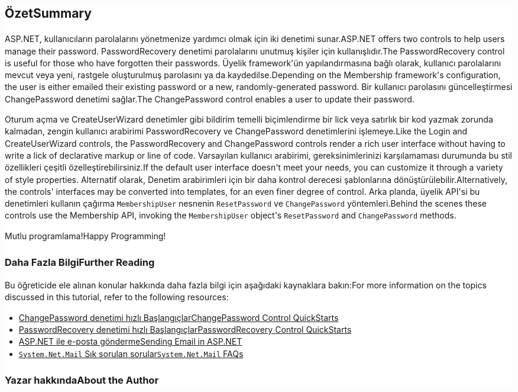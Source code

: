 
## <a name="summary"></a><span data-ttu-id="0a6a8-333">Özet</span><span class="sxs-lookup"><span data-stu-id="0a6a8-333">Summary</span></span>

<span data-ttu-id="0a6a8-334">ASP.NET, kullanıcıların parolalarını yönetmenize yardımcı olmak için iki denetimi sunar.</span><span class="sxs-lookup"><span data-stu-id="0a6a8-334">ASP.NET offers two controls to help users manage their password.</span></span> <span data-ttu-id="0a6a8-335">PasswordRecovery denetimi parolalarını unutmuş kişiler için kullanışlıdır.</span><span class="sxs-lookup"><span data-stu-id="0a6a8-335">The PasswordRecovery control is useful for those who have forgotten their passwords.</span></span> <span data-ttu-id="0a6a8-336">Üyelik framework'ün yapılandırmasına bağlı olarak, kullanıcı parolalarını mevcut veya yeni, rastgele oluşturulmuş parolasını ya da kaydedilse.</span><span class="sxs-lookup"><span data-stu-id="0a6a8-336">Depending on the Membership framework's configuration, the user is either emailed their existing password or a new, randomly-generated password.</span></span> <span data-ttu-id="0a6a8-337">Bir kullanıcı parolasını güncelleştirmesi ChangePassword denetimi sağlar.</span><span class="sxs-lookup"><span data-stu-id="0a6a8-337">The ChangePassword control enables a user to update their password.</span></span>

<span data-ttu-id="0a6a8-338">Oturum açma ve CreateUserWizard denetimler gibi bildirim temelli biçimlendirme bir lick veya satırlık bir kod yazmak zorunda kalmadan, zengin kullanıcı arabirimi PasswordRecovery ve ChangePassword denetimlerini işlemeye.</span><span class="sxs-lookup"><span data-stu-id="0a6a8-338">Like the Login and CreateUserWizard controls, the PasswordRecovery and ChangePassword controls render a rich user interface without having to write a lick of declarative markup or line of code.</span></span> <span data-ttu-id="0a6a8-339">Varsayılan kullanıcı arabirimi, gereksinimlerinizi karşılamaması durumunda bu stil özellikleri çeşitli özelleştirebilirsiniz.</span><span class="sxs-lookup"><span data-stu-id="0a6a8-339">If the default user interface doesn't meet your needs, you can customize it through a variety of style properties.</span></span> <span data-ttu-id="0a6a8-340">Alternatif olarak, Denetim arabirimleri için bir daha kontrol derecesi şablonlarına dönüştürülebilir.</span><span class="sxs-lookup"><span data-stu-id="0a6a8-340">Alternatively, the controls' interfaces may be converted into templates, for an even finer degree of control.</span></span> <span data-ttu-id="0a6a8-341">Arka planda, üyelik API'si bu denetimleri kullanın çağırma `MembershipUser` nesnenin `ResetPassword` ve `ChangePassword` yöntemleri.</span><span class="sxs-lookup"><span data-stu-id="0a6a8-341">Behind the scenes these controls use the Membership API, invoking the `MembershipUser` object's `ResetPassword` and `ChangePassword` methods.</span></span>

<span data-ttu-id="0a6a8-342">Mutlu programlama!</span><span class="sxs-lookup"><span data-stu-id="0a6a8-342">Happy Programming!</span></span>

### <a name="further-reading"></a><span data-ttu-id="0a6a8-343">Daha Fazla Bilgi</span><span class="sxs-lookup"><span data-stu-id="0a6a8-343">Further Reading</span></span>

<span data-ttu-id="0a6a8-344">Bu öğreticide ele alınan konular hakkında daha fazla bilgi için aşağıdaki kaynaklara bakın:</span><span class="sxs-lookup"><span data-stu-id="0a6a8-344">For more information on the topics discussed in this tutorial, refer to the following resources:</span></span>

- [<span data-ttu-id="0a6a8-345">ChangePassword denetimi hızlı Başlangıçlar</span><span class="sxs-lookup"><span data-stu-id="0a6a8-345">ChangePassword Control QuickStarts</span></span>](https://quickstarts.asp.net/QuickStartv20/aspnet/doc/ctrlref/login/changepassword.aspx)
- [<span data-ttu-id="0a6a8-346">PasswordRecovery denetimi hızlı Başlangıçlar</span><span class="sxs-lookup"><span data-stu-id="0a6a8-346">PasswordRecovery Control QuickStarts</span></span>](https://quickstarts.asp.net/QuickStartv20/aspnet/doc/ctrlref/login/passwordrecovery.aspx)
- [<span data-ttu-id="0a6a8-347">ASP.NET ile e-posta gönderme</span><span class="sxs-lookup"><span data-stu-id="0a6a8-347">Sending Email in ASP.NET</span></span>](http://aspnet.4guysfromrolla.com/articles/072606-1.aspx)
- [<span data-ttu-id="0a6a8-348">`System.Net.Mail` Sık sorulan sorular</span><span class="sxs-lookup"><span data-stu-id="0a6a8-348">`System.Net.Mail` FAQs</span></span>](http://www.systemnetmail.com/)

### <a name="about-the-author"></a><span data-ttu-id="0a6a8-349">Yazar hakkında</span><span class="sxs-lookup"><span data-stu-id="0a6a8-349">About the Author</span></span>

